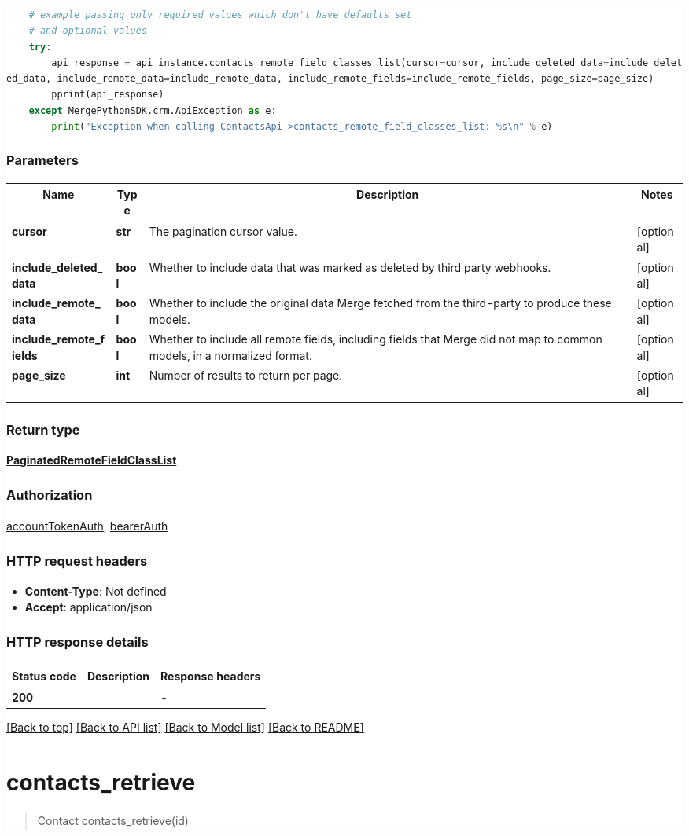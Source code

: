 ```python
    # example passing only required values which don't have defaults set
    # and optional values
    try:
        api_response = api_instance.contacts_remote_field_classes_list(cursor=cursor, include_deleted_data=include_deleted_data, include_remote_data=include_remote_data, include_remote_fields=include_remote_fields, page_size=page_size)
        pprint(api_response)
    except MergePythonSDK.crm.ApiException as e:
        print("Exception when calling ContactsApi->contacts_remote_field_classes_list: %s\n" % e)
```


### Parameters

Name | Type | Description  | Notes
------------- | ------------- | ------------- | -------------
 **cursor** | **str**| The pagination cursor value. | [optional]
 **include_deleted_data** | **bool**| Whether to include data that was marked as deleted by third party webhooks. | [optional]
 **include_remote_data** | **bool**| Whether to include the original data Merge fetched from the third-party to produce these models. | [optional]
 **include_remote_fields** | **bool**| Whether to include all remote fields, including fields that Merge did not map to common models, in a normalized format. | [optional]
 **page_size** | **int**| Number of results to return per page. | [optional]

### Return type

[**PaginatedRemoteFieldClassList**](PaginatedRemoteFieldClassList.md)

### Authorization

[accountTokenAuth](../README.md#accountTokenAuth), [bearerAuth](../README.md#bearerAuth)

### HTTP request headers

 - **Content-Type**: Not defined
 - **Accept**: application/json


### HTTP response details

| Status code | Description | Response headers |
|-------------|-------------|------------------|
**200** |  |  -  |

[[Back to top]](#) [[Back to API list]](../README.md#documentation-for-api-endpoints) [[Back to Model list]](../README.md#documentation-for-models) [[Back to README]](../README.md)

# **contacts_retrieve**
> Contact contacts_retrieve(id)


